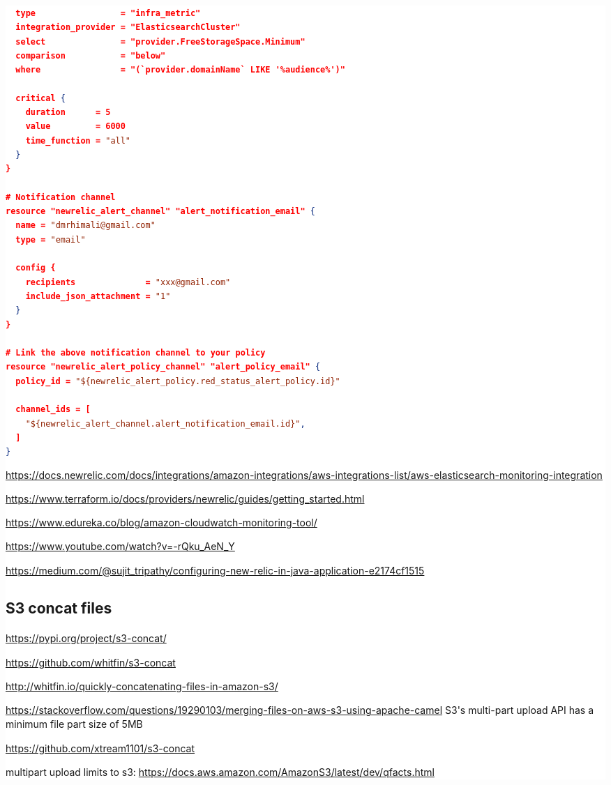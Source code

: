 ```json
  type                 = "infra_metric"
  integration_provider = "ElasticsearchCluster"
  select               = "provider.FreeStorageSpace.Minimum"
  comparison           = "below"
  where                = "(`provider.domainName` LIKE '%audience%')"

  critical {
    duration      = 5
    value         = 6000
    time_function = "all"
  }
}

# Notification channel
resource "newrelic_alert_channel" "alert_notification_email" {
  name = "dmrhimali@gmail.com"
  type = "email"

  config {
    recipients              = "xxx@gmail.com"
    include_json_attachment = "1"
  }
}

# Link the above notification channel to your policy
resource "newrelic_alert_policy_channel" "alert_policy_email" {
  policy_id = "${newrelic_alert_policy.red_status_alert_policy.id}"

  channel_ids = [
    "${newrelic_alert_channel.alert_notification_email.id}",
  ]
}

```

https://docs.newrelic.com/docs/integrations/amazon-integrations/aws-integrations-list/aws-elasticsearch-monitoring-integration

https://www.terraform.io/docs/providers/newrelic/guides/getting_started.html

https://www.edureka.co/blog/amazon-cloudwatch-monitoring-tool/

https://www.youtube.com/watch?v=-rQku_AeN_Y

https://medium.com/@sujit_tripathy/configuring-new-relic-in-java-application-e2174cf1515

## S3 concat files

https://pypi.org/project/s3-concat/

https://github.com/whitfin/s3-concat

http://whitfin.io/quickly-concatenating-files-in-amazon-s3/

https://stackoverflow.com/questions/19290103/merging-files-on-aws-s3-using-apache-camel
 S3's multi-part upload API has a minimum file part size of 5MB

 https://github.com/xtream1101/s3-concat

 multipart upload limits to s3: https://docs.aws.amazon.com/AmazonS3/latest/dev/qfacts.html


